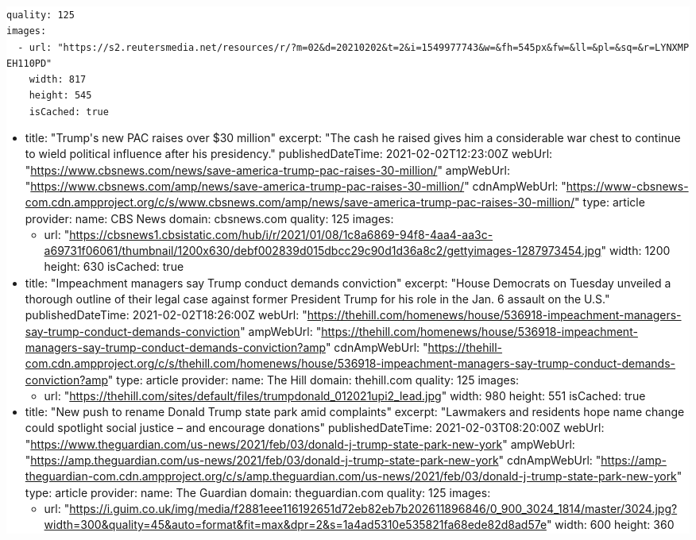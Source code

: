     quality: 125
    images:
      - url: "https://s2.reutersmedia.net/resources/r/?m=02&d=20210202&t=2&i=1549977743&w=&fh=545px&fw=&ll=&pl=&sq=&r=LYNXMPEH110PD"
        width: 817
        height: 545
        isCached: true
  - title: "Trump's new PAC raises over $30 million"
    excerpt: "The cash he raised gives him a considerable war chest to continue to wield political influence after his presidency."
    publishedDateTime: 2021-02-02T12:23:00Z
    webUrl: "https://www.cbsnews.com/news/save-america-trump-pac-raises-30-million/"
    ampWebUrl: "https://www.cbsnews.com/amp/news/save-america-trump-pac-raises-30-million/"
    cdnAmpWebUrl: "https://www-cbsnews-com.cdn.ampproject.org/c/s/www.cbsnews.com/amp/news/save-america-trump-pac-raises-30-million/"
    type: article
    provider:
      name: CBS News
      domain: cbsnews.com
    quality: 125
    images:
      - url: "https://cbsnews1.cbsistatic.com/hub/i/r/2021/01/08/1c8a6869-94f8-4aa4-aa3c-a69731f06061/thumbnail/1200x630/debf002839d015dbcc29c90d1d36a8c2/gettyimages-1287973454.jpg"
        width: 1200
        height: 630
        isCached: true
  - title: "Impeachment managers say Trump conduct demands conviction"
    excerpt: "House Democrats on Tuesday unveiled a thorough outline of their legal case against former President Trump for his role in the Jan. 6 assault on the U.S."
    publishedDateTime: 2021-02-02T18:26:00Z
    webUrl: "https://thehill.com/homenews/house/536918-impeachment-managers-say-trump-conduct-demands-conviction"
    ampWebUrl: "https://thehill.com/homenews/house/536918-impeachment-managers-say-trump-conduct-demands-conviction?amp"
    cdnAmpWebUrl: "https://thehill-com.cdn.ampproject.org/c/s/thehill.com/homenews/house/536918-impeachment-managers-say-trump-conduct-demands-conviction?amp"
    type: article
    provider:
      name: The Hill
      domain: thehill.com
    quality: 125
    images:
      - url: "https://thehill.com/sites/default/files/trumpdonald_012021upi2_lead.jpg"
        width: 980
        height: 551
        isCached: true
  - title: "New push to rename Donald Trump state park amid complaints"
    excerpt: "Lawmakers and residents hope name change could spotlight social justice – and encourage donations"
    publishedDateTime: 2021-02-03T08:20:00Z
    webUrl: "https://www.theguardian.com/us-news/2021/feb/03/donald-j-trump-state-park-new-york"
    ampWebUrl: "https://amp.theguardian.com/us-news/2021/feb/03/donald-j-trump-state-park-new-york"
    cdnAmpWebUrl: "https://amp-theguardian-com.cdn.ampproject.org/c/s/amp.theguardian.com/us-news/2021/feb/03/donald-j-trump-state-park-new-york"
    type: article
    provider:
      name: The Guardian
      domain: theguardian.com
    quality: 125
    images:
      - url: "https://i.guim.co.uk/img/media/f2881eee116192651d72eb82eb7b202611896846/0_900_3024_1814/master/3024.jpg?width=300&quality=45&auto=format&fit=max&dpr=2&s=1a4ad5310e535821fa68ede82d8ad57e"
        width: 600
        height: 360